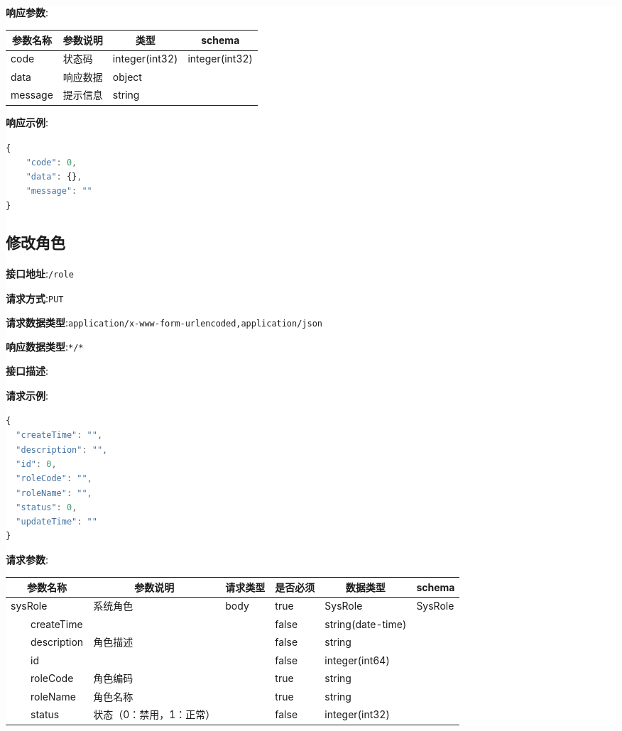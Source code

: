 
**响应参数**:


| 参数名称 | 参数说明 | 类型 | schema |
| -------- | -------- | ----- |----- | 
|code|状态码|integer(int32)|integer(int32)|
|data|响应数据|object||
|message|提示信息|string||


**响应示例**:
```javascript
{
	"code": 0,
	"data": {},
	"message": ""
}
```


## 修改角色


**接口地址**:`/role`


**请求方式**:`PUT`


**请求数据类型**:`application/x-www-form-urlencoded,application/json`


**响应数据类型**:`*/*`


**接口描述**:


**请求示例**:


```javascript
{
  "createTime": "",
  "description": "",
  "id": 0,
  "roleCode": "",
  "roleName": "",
  "status": 0,
  "updateTime": ""
}
```


**请求参数**:


| 参数名称 | 参数说明 | 请求类型    | 是否必须 | 数据类型 | schema |
| -------- | -------- | ----- | -------- | -------- | ------ |
|sysRole|系统角色|body|true|SysRole|SysRole|
|&emsp;&emsp;createTime|||false|string(date-time)||
|&emsp;&emsp;description|角色描述||false|string||
|&emsp;&emsp;id|||false|integer(int64)||
|&emsp;&emsp;roleCode|角色编码||true|string||
|&emsp;&emsp;roleName|角色名称||true|string||
|&emsp;&emsp;status|状态（0：禁用，1：正常）||false|integer(int32)||